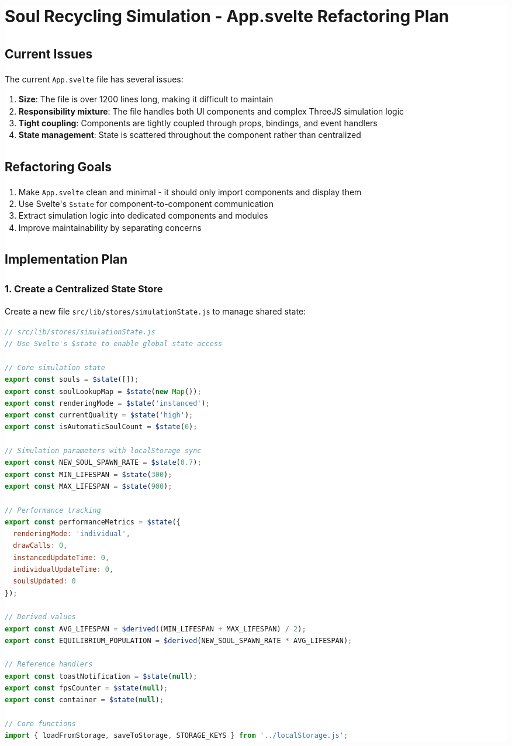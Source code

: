 # Soul Recycling Simulation - App.svelte Refactoring Plan

## Current Issues

The current `App.svelte` file has several issues:

1. **Size**: The file is over 1200 lines long, making it difficult to maintain
2. **Responsibility mixture**: The file handles both UI components and complex ThreeJS simulation logic
3. **Tight coupling**: Components are tightly coupled through props, bindings, and event handlers
4. **State management**: State is scattered throughout the component rather than centralized

## Refactoring Goals

1. Make `App.svelte` clean and minimal - it should only import components and display them
2. Use Svelte's `$state` for component-to-component communication
3. Extract simulation logic into dedicated components and modules
4. Improve maintainability by separating concerns

## Implementation Plan

### 1. Create a Centralized State Store

Create a new file `src/lib/stores/simulationState.js` to manage shared state:

```javascript
// src/lib/stores/simulationState.js
// Use Svelte's $state to enable global state access

// Core simulation state
export const souls = $state([]);
export const soulLookupMap = $state(new Map());
export const renderingMode = $state('instanced');
export const currentQuality = $state('high');
export const isAutomaticSoulCount = $state(0);

// Simulation parameters with localStorage sync
export const NEW_SOUL_SPAWN_RATE = $state(0.7);
export const MIN_LIFESPAN = $state(300);
export const MAX_LIFESPAN = $state(900);

// Performance tracking
export const performanceMetrics = $state({
  renderingMode: 'individual',
  drawCalls: 0,
  instancedUpdateTime: 0,
  individualUpdateTime: 0,
  soulsUpdated: 0
});

// Derived values
export const AVG_LIFESPAN = $derived((MIN_LIFESPAN + MAX_LIFESPAN) / 2);
export const EQUILIBRIUM_POPULATION = $derived(NEW_SOUL_SPAWN_RATE * AVG_LIFESPAN);

// Reference handlers
export const toastNotification = $state(null);
export const fpsCounter = $state(null);
export const container = $state(null);

// Core functions
import { loadFromStorage, saveToStorage, STORAGE_KEYS } from '../localStorage.js';

```
